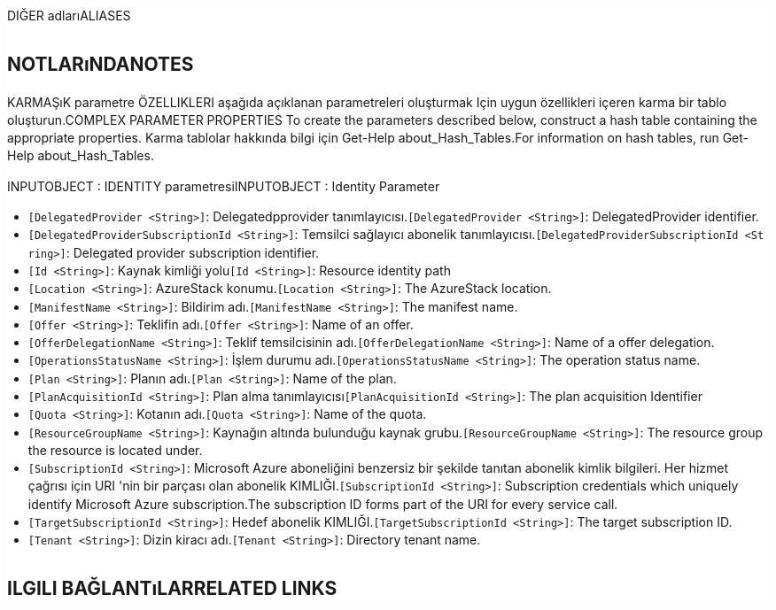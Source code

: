 <span data-ttu-id="17738-139">DIĞER adları</span><span class="sxs-lookup"><span data-stu-id="17738-139">ALIASES</span></span>

## <span data-ttu-id="17738-140">NOTLARıNDA</span><span class="sxs-lookup"><span data-stu-id="17738-140">NOTES</span></span>

<span data-ttu-id="17738-141">KARMAŞıK parametre ÖZELLIKLERI aşağıda açıklanan parametreleri oluşturmak Için uygun özellikleri içeren karma bir tablo oluşturun.</span><span class="sxs-lookup"><span data-stu-id="17738-141">COMPLEX PARAMETER PROPERTIES To create the parameters described below, construct a hash table containing the appropriate properties.</span></span> <span data-ttu-id="17738-142">Karma tablolar hakkında bilgi için Get-Help about_Hash_Tables.</span><span class="sxs-lookup"><span data-stu-id="17738-142">For information on hash tables, run Get-Help about_Hash_Tables.</span></span>

<span data-ttu-id="17738-143">INPUTOBJECT <ISubscriptionsAdminIdentity> : IDENTITY parametresi</span><span class="sxs-lookup"><span data-stu-id="17738-143">INPUTOBJECT <ISubscriptionsAdminIdentity>: Identity Parameter</span></span>
  - <span data-ttu-id="17738-144">`[DelegatedProvider <String>]`: Delegatedpprovider tanımlayıcısı.</span><span class="sxs-lookup"><span data-stu-id="17738-144">`[DelegatedProvider <String>]`: DelegatedProvider identifier.</span></span>
  - <span data-ttu-id="17738-145">`[DelegatedProviderSubscriptionId <String>]`: Temsilci sağlayıcı abonelik tanımlayıcısı.</span><span class="sxs-lookup"><span data-stu-id="17738-145">`[DelegatedProviderSubscriptionId <String>]`: Delegated provider subscription identifier.</span></span>
  - <span data-ttu-id="17738-146">`[Id <String>]`: Kaynak kimliği yolu</span><span class="sxs-lookup"><span data-stu-id="17738-146">`[Id <String>]`: Resource identity path</span></span>
  - <span data-ttu-id="17738-147">`[Location <String>]`: AzureStack konumu.</span><span class="sxs-lookup"><span data-stu-id="17738-147">`[Location <String>]`: The AzureStack location.</span></span>
  - <span data-ttu-id="17738-148">`[ManifestName <String>]`: Bildirim adı.</span><span class="sxs-lookup"><span data-stu-id="17738-148">`[ManifestName <String>]`: The manifest name.</span></span>
  - <span data-ttu-id="17738-149">`[Offer <String>]`: Teklifin adı.</span><span class="sxs-lookup"><span data-stu-id="17738-149">`[Offer <String>]`: Name of an offer.</span></span>
  - <span data-ttu-id="17738-150">`[OfferDelegationName <String>]`: Teklif temsilcisinin adı.</span><span class="sxs-lookup"><span data-stu-id="17738-150">`[OfferDelegationName <String>]`: Name of a offer delegation.</span></span>
  - <span data-ttu-id="17738-151">`[OperationsStatusName <String>]`: İşlem durumu adı.</span><span class="sxs-lookup"><span data-stu-id="17738-151">`[OperationsStatusName <String>]`: The operation status name.</span></span>
  - <span data-ttu-id="17738-152">`[Plan <String>]`: Planın adı.</span><span class="sxs-lookup"><span data-stu-id="17738-152">`[Plan <String>]`: Name of the plan.</span></span>
  - <span data-ttu-id="17738-153">`[PlanAcquisitionId <String>]`: Plan alma tanımlayıcısı</span><span class="sxs-lookup"><span data-stu-id="17738-153">`[PlanAcquisitionId <String>]`: The plan acquisition Identifier</span></span>
  - <span data-ttu-id="17738-154">`[Quota <String>]`: Kotanın adı.</span><span class="sxs-lookup"><span data-stu-id="17738-154">`[Quota <String>]`: Name of the quota.</span></span>
  - <span data-ttu-id="17738-155">`[ResourceGroupName <String>]`: Kaynağın altında bulunduğu kaynak grubu.</span><span class="sxs-lookup"><span data-stu-id="17738-155">`[ResourceGroupName <String>]`: The resource group the resource is located under.</span></span>
  - <span data-ttu-id="17738-156">`[SubscriptionId <String>]`: Microsoft Azure aboneliğini benzersiz bir şekilde tanıtan abonelik kimlik bilgileri. Her hizmet çağrısı için URI 'nin bir parçası olan abonelik KIMLIĞI.</span><span class="sxs-lookup"><span data-stu-id="17738-156">`[SubscriptionId <String>]`: Subscription credentials which uniquely identify Microsoft Azure subscription.The subscription ID forms part of the URI for every service call.</span></span>
  - <span data-ttu-id="17738-157">`[TargetSubscriptionId <String>]`: Hedef abonelik KIMLIĞI.</span><span class="sxs-lookup"><span data-stu-id="17738-157">`[TargetSubscriptionId <String>]`: The target subscription ID.</span></span>
  - <span data-ttu-id="17738-158">`[Tenant <String>]`: Dizin kiracı adı.</span><span class="sxs-lookup"><span data-stu-id="17738-158">`[Tenant <String>]`: Directory tenant name.</span></span>

## <span data-ttu-id="17738-159">ILGILI BAĞLANTıLAR</span><span class="sxs-lookup"><span data-stu-id="17738-159">RELATED LINKS</span></span>

